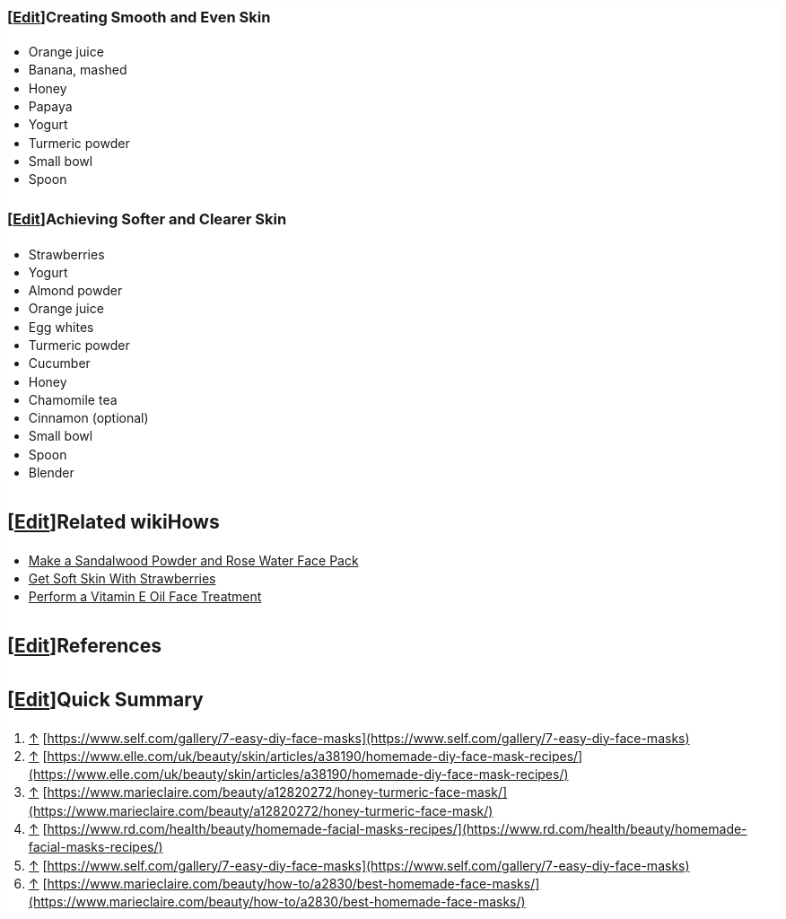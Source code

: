 ### \[[Edit](https://www.wikihow.com/index.php?title=Make-All-Natural-Face-Masks&action=edit&section=7 "Edit section: Creating Smooth and Even Skin")\]Creating Smooth and Even Skin

*   Orange juice
*   Banana, mashed
*   Honey
*   Papaya
*   Yogurt
*   Turmeric powder
*   Small bowl
*   Spoon

### \[[Edit](https://www.wikihow.com/index.php?title=Make-All-Natural-Face-Masks&action=edit&section=8 "Edit section: Achieving Softer and Clearer Skin")\]Achieving Softer and Clearer Skin

*   Strawberries
*   Yogurt
*   Almond powder
*   Orange juice
*   Egg whites
*   Turmeric powder
*   Cucumber
*   Honey
*   Chamomile tea
*   Cinnamon (optional)
*   Small bowl
*   Spoon
*   Blender

\[[Edit](https://www.wikihow.com/index.php?title=Make-All-Natural-Face-Masks&action=edit&section=9 "Edit section: Related wikiHows")\]Related wikiHows
------------------------------------------------------------------------------------------------------------------------------------------------------

*   [Make a Sandalwood Powder and Rose Water Face Pack](https://www.wikihow.com/Make-a-Sandalwood-Powder-and-Rose-Water-Face-Pack "Make a Sandalwood Powder and Rose Water Face Pack")
*   [Get Soft Skin With Strawberries](https://www.wikihow.com/Get-Soft-Skin-With-Strawberries "Get Soft Skin With Strawberries")
*   [Perform a Vitamin E Oil Face Treatment](https://www.wikihow.com/Perform-a-Vitamin-E-Oil-Face-Treatment "Perform a Vitamin E Oil Face Treatment")

\[[Edit](https://www.wikihow.com/index.php?title=Make-All-Natural-Face-Masks&action=edit&section=10 "Edit section: References")\]References
-------------------------------------------------------------------------------------------------------------------------------------------

\[[Edit](https://www.wikihow.com/index.php?title=Make-All-Natural-Face-Masks&action=edit&section=11 "Edit section: Quick Summary")\]Quick Summary
-------------------------------------------------------------------------------------------------------------------------------------------------

1.  [↑](#_ref-1) [https://www.self.com/gallery/7-easy-diy-face-masks](https://www.self.com/gallery/7-easy-diy-face-masks)
2.  [↑](#_ref-2) [https://www.elle.com/uk/beauty/skin/articles/a38190/homemade-diy-face-mask-recipes/](https://www.elle.com/uk/beauty/skin/articles/a38190/homemade-diy-face-mask-recipes/)
3.  [↑](#_ref-3) [https://www.marieclaire.com/beauty/a12820272/honey-turmeric-face-mask/](https://www.marieclaire.com/beauty/a12820272/honey-turmeric-face-mask/)
4.  [↑](#_ref-4) [https://www.rd.com/health/beauty/homemade-facial-masks-recipes/](https://www.rd.com/health/beauty/homemade-facial-masks-recipes/)
5.  [↑](#_ref-5) [https://www.self.com/gallery/7-easy-diy-face-masks](https://www.self.com/gallery/7-easy-diy-face-masks)
6.  [↑](#_ref-6) [https://www.marieclaire.com/beauty/how-to/a2830/best-homemade-face-masks/](https://www.marieclaire.com/beauty/how-to/a2830/best-homemade-face-masks/)